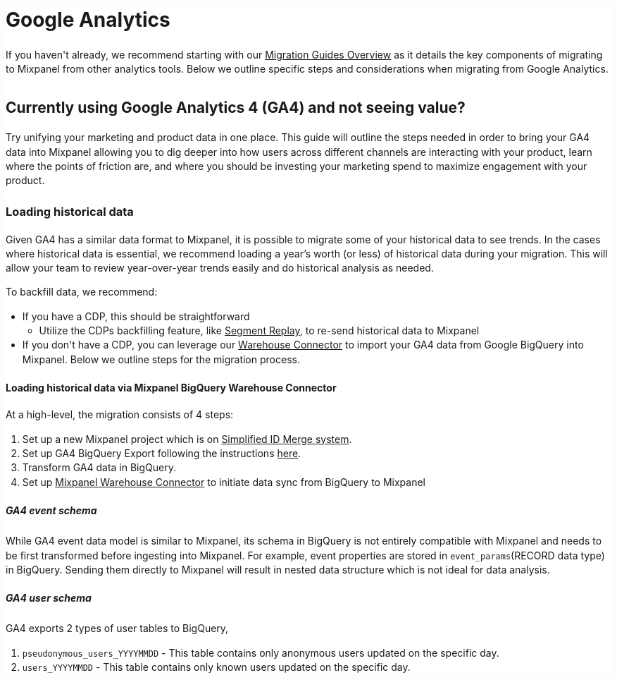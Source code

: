 # Google Analytics

If you haven't already, we recommend starting with our [Migration Guides Overview](/docs/migration/overview) as it details the key components of migrating to Mixpanel from other analytics tools. Below we outline specific steps and considerations when migrating from Google Analytics.

## Currently using Google Analytics 4 (GA4) and not seeing value?

Try unifying your marketing and product data in one place. This guide will outline the steps needed in order to bring your GA4 data into Mixpanel allowing you to dig deeper into how users across different channels are interacting with your product, learn where the points of friction are, and where you should be investing your marketing spend to maximize engagement with your product.

### Loading historical data 

Given GA4 has a similar data format to Mixpanel, it is possible to migrate some of your historical data to see trends. In the cases where historical data is essential, we recommend loading a year’s worth (or less) of historical data during your migration. This will allow your team to review year-over-year trends easily and do historical analysis as needed.

To backfill data, we recommend:
- If you have a CDP, this should be straightforward
    - Utilize the CDPs backfilling feature, like [Segment Replay](https://segment.com/docs/guides/what-is-replay/), to re-send historical data to Mixpanel
- If you don't have a CDP, you can leverage our [Warehouse Connector](/docs/tracking-methods/data-warehouse/overview) to import your GA4 data from Google BigQuery into Mixpanel. Below we outline steps for the migration process.

#### Loading historical data via Mixpanel BigQuery Warehouse Connector 


At a high-level, the migration consists of 4 steps:
1. Set up a new Mixpanel project which is on [Simplified ID Merge system](/docs/tracking-methods/id-management/identifying-users#simplified-vs-original-id-merge). 
2. Set up GA4 BigQuery Export following the instructions [here](https://support.google.com/analytics/answer/9823238?hl=en#zippy=%2Cin-this-article). 
3. Transform GA4 data in BigQuery.   
4. Set up [Mixpanel Warehouse Connector](/docs/tracking-methods/data-warehouse/overview) to initiate data sync from BigQuery to Mixpanel  

##### GA4 event schema

While GA4 event data model is similar to Mixpanel, its schema in BigQuery is not entirely compatible with Mixpanel and needs to be first transformed before ingesting into Mixpanel. For example, event properties are stored in `event_params`(RECORD data type) in BigQuery. Sending them directly to Mixpanel will result in nested data structure which is not ideal for data analysis. 

##### GA4 user schema 

GA4 exports 2 types of user tables to BigQuery, 
1. `pseudonymous_users_YYYYMMDD` - This table contains only anonymous users updated on the specific day.
2. `users_YYYYMMDD` - This table contains only known users updated on the specific day. 
